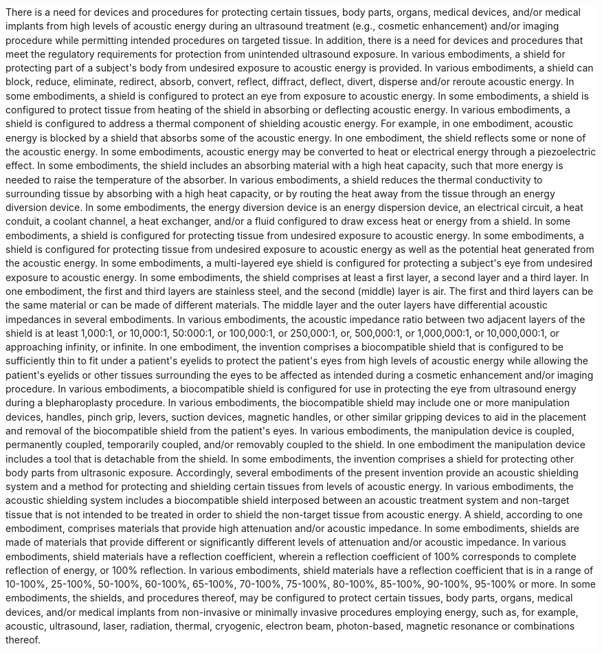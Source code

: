 There is a need for devices and procedures for protecting certain tissues, body parts, organs, medical devices, and/or medical implants from high levels of acoustic energy during an ultrasound treatment (e.g., cosmetic enhancement) and/or imaging procedure while permitting intended procedures on targeted tissue. In addition, there is a need for devices and procedures that meet the regulatory requirements for protection from unintended ultrasound exposure.
In various embodiments, a shield for protecting part of a subject's body from undesired exposure to acoustic energy is provided. In various embodiments, a shield can block, reduce, eliminate, redirect, absorb, convert, reflect, diffract, deflect, divert, disperse and/or reroute acoustic energy. In some embodiments, a shield is configured to protect an eye from exposure to acoustic energy. In some embodiments, a shield is configured to protect tissue from heating of the shield in absorbing or deflecting acoustic energy. In various embodiments, a shield is configured to address a thermal component of shielding acoustic energy. For example, in one embodiment, acoustic energy is blocked by a shield that absorbs some of the acoustic energy. In one embodiment, the shield reflects some or none of the acoustic energy. In some embodiments, acoustic energy may be converted to heat or electrical energy through a piezoelectric effect. In some embodiments, the shield includes an absorbing material with a high heat capacity, such that more energy is needed to raise the temperature of the absorber. In various embodiments, a shield reduces the thermal conductivity to surrounding tissue by absorbing with a high heat capacity, or by routing the heat away from the tissue through an energy diversion device. In some embodiments, the energy diversion device is an energy dispersion device, an electrical circuit, a heat conduit, a coolant channel, a heat exchanger, and/or a fluid configured to draw excess heat or energy from a shield. In some embodiments, a shield is configured for protecting tissue from undesired exposure to acoustic energy. In some embodiments, a shield is configured for protecting tissue from undesired exposure to acoustic energy as well as the potential heat generated from the acoustic energy.
In some embodiments, a multi-layered eye shield is configured for protecting a subject's eye from undesired exposure to acoustic energy. In some embodiments, the shield comprises at least a first layer, a second layer and a third layer. In one embodiment, the first and third layers are stainless steel, and the second (middle) layer is air. The first and third layers can be the same material or can be made of different materials. The middle layer and the outer layers have differential acoustic impedances in several embodiments. In various embodiments, the acoustic impedance ratio between two adjacent layers of the shield is at least 1,000:1, or 10,000:1, 50:000:1, or 100,000:1, or 250,000:1, or, 500,000:1, or 1,000,000:1, or 10,000,000:1, or approaching infinity, or infinite.
In one embodiment, the invention comprises a biocompatible shield that is configured to be sufficiently thin to fit under a patient's eyelids to protect the patient's eyes from high levels of acoustic energy while allowing the patient's eyelids or other tissues surrounding the eyes to be affected as intended during a cosmetic enhancement and/or imaging procedure. In various embodiments, a biocompatible shield is configured for use in protecting the eye from ultrasound energy during a blepharoplasty procedure. In various embodiments, the biocompatible shield may include one or more manipulation devices, handles, pinch grip, levers, suction devices, magnetic handles, or other similar gripping devices to aid in the placement and removal of the biocompatible shield from the patient's eyes. In various embodiments, the manipulation device is coupled, permanently coupled, temporarily coupled, and/or removably coupled to the shield. In one embodiment the manipulation device includes a tool that is detachable from the shield.
In some embodiments, the invention comprises a shield for protecting other body parts from ultrasonic exposure. Accordingly, several embodiments of the present invention provide an acoustic shielding system and a method for protecting and shielding certain tissues from levels of acoustic energy. In various embodiments, the acoustic shielding system includes a biocompatible shield interposed between an acoustic treatment system and non-target tissue that is not intended to be treated in order to shield the non-target tissue from acoustic energy.
A shield, according to one embodiment, comprises materials that provide high attenuation and/or acoustic impedance. In some embodiments, shields are made of materials that provide different or significantly different levels of attenuation and/or acoustic impedance. In various embodiments, shield materials have a reflection coefficient, wherein a reflection coefficient of 100% corresponds to complete reflection of energy, or 100% reflection. In various embodiments, shield materials have a reflection coefficient that is in a range of 10-100%, 25-100%, 50-100%, 60-100%, 65-100%, 70-100%, 75-100%, 80-100%, 85-100%, 90-100%, 95-100% or more. In some embodiments, the shields, and procedures thereof, may be configured to protect certain tissues, body parts, organs, medical devices, and/or medical implants from non-invasive or minimally invasive procedures employing energy, such as, for example, acoustic, ultrasound, laser, radiation, thermal, cryogenic, electron beam, photon-based, magnetic resonance or combinations thereof.